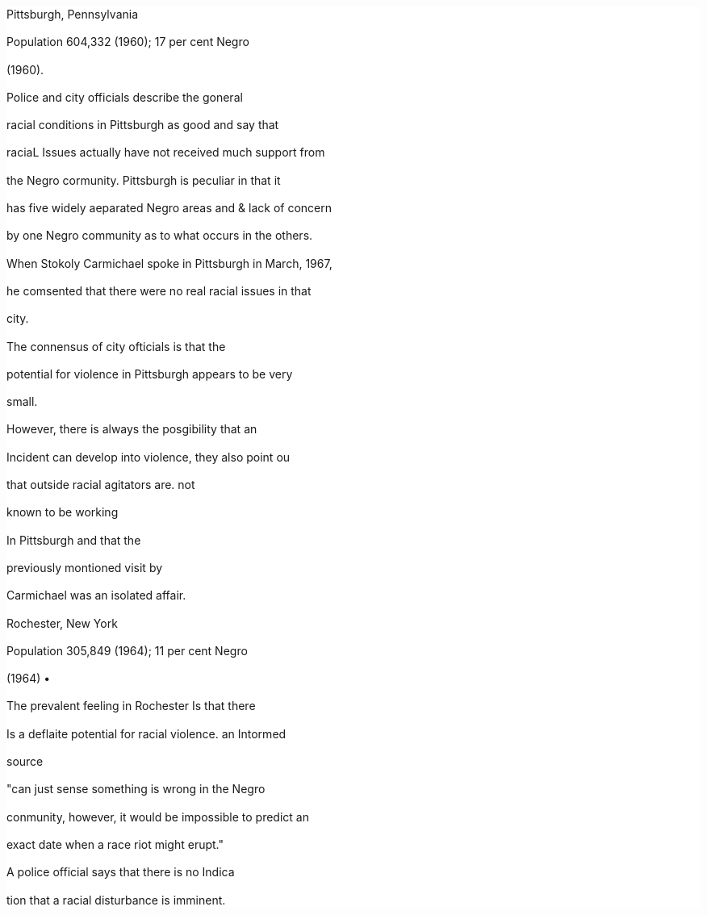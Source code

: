 Pittsburgh, Pennsylvania

Population 604,332 (1960); 17 per cent Negro

(1960).

Police and city officials describe the goneral

racial conditions in Pittsburgh as good and say that

raciaL Issues actually have not received much support from

the Negro cormunity. Pittsburgh is peculiar in that it

has five widely aeparated Negro areas and & lack of concern

by one Negro community as to what occurs in the others.

When Stokoly Carmichael spoke in Pittsburgh in March, 1967,

he comsented that there were no real racial issues in that

city.

The connensus of city ofticials is that the

potential for violence in Pittsburgh appears to be very

small.

However, there is always the posgibility that an

Incident can develop into violence, they also point ou

that outside racial agitators are. not

known to be working

In Pittsburgh and that the

previously montioned visit by

Carmichael was an isolated affair.

Rochester, New York

Population 305,849 (1964); 11 per cent Negro

(1964) •

The prevalent feeling in Rochester Is that there

Is a deflaite potential for racial violence. an Intormed

source

"can just sense something is wrong in the Negro

conmunity, however, it would be impossible to predict an

exact date when a race riot might erupt."

A police official says that there is no Indica

tion that a racial disturbance is imminent.
